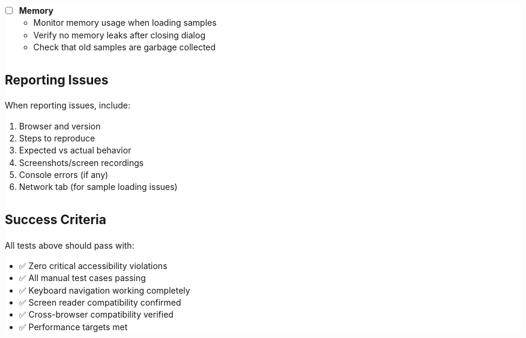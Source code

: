 - [ ] **Memory**
  - Monitor memory usage when loading samples
  - Verify no memory leaks after closing dialog
  - Check that old samples are garbage collected

## Reporting Issues

When reporting issues, include:
1. Browser and version
2. Steps to reproduce
3. Expected vs actual behavior
4. Screenshots/screen recordings
5. Console errors (if any)
6. Network tab (for sample loading issues)

## Success Criteria

All tests above should pass with:
- ✅ Zero critical accessibility violations
- ✅ All manual test cases passing
- ✅ Keyboard navigation working completely
- ✅ Screen reader compatibility confirmed
- ✅ Cross-browser compatibility verified
- ✅ Performance targets met
